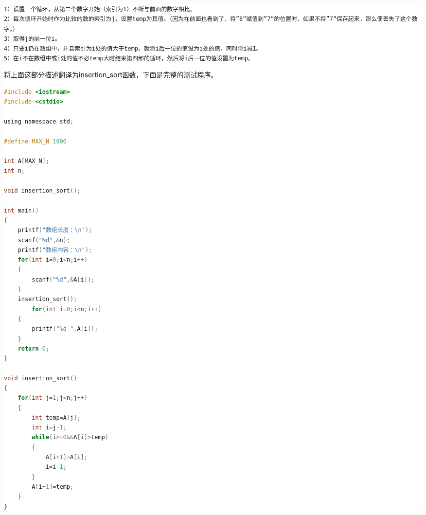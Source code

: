 
```
1）设置一个循环，从第二个数字开始（索引为1）不断与前面的数字相比。
2）每次循环开始时作为比较的数的索引为j，设置temp为其值。（因为在前面也看到了，将”8“赋值到”7“的位置时，如果不将”7“保存起来，那么便丢失了这个数字。）
3）取得j的前一位i。
4）只要i仍在数组中，并且索引为i处的值大于temp，就将i后一位的值设为i处的值，同时将i减1。
5）在i不在数组中或i处的值不必temp大时结束第四部的循环，然后将i后一位的值设置为temp。
```


将上面这部分描述翻译为insertion_sort函数，下面是完整的测试程序。


```c
#include <iostream>
#include <cstdio>

using namespace std;

#define MAX_N 1000

int A[MAX_N];
int n;

void insertion_sort();

int main()
{
    printf("数组长度：\n");
    scanf("%d",&n);
    printf("数组内容：\n");
    for(int i=0;i<n;i++)
    {
        scanf("%d",&A[i]);
    }
    insertion_sort();
        for(int i=0;i<n;i++)
    {
        printf("%d ",A[i]);
    }
    return 0;
}

void insertion_sort()
{
    for(int j=1;j<n;j++)
    {
        int temp=A[j];
        int i=j-1;
        while(i>=0&&A[i]>temp)
        {
            A[i+1]=A[i];
            i=i-1;
        }
        A[i+1]=temp;
    }
}
```


[7]: http://my.csdn.net/fireworkpark
[8]: http://blog.csdn.net/nomasp/article/details/45972717%20
[0]: ./img/20150525125323505.png
[1]: ./img/20150526232232626.png
[2]: ./img/20150526234706896.png
[3]: ./img/20150527003148404.png
[4]: ./img/20150527183422978.png
[5]: ./img/20150527183622343.png
[6]: ./img/20150527184522322.png